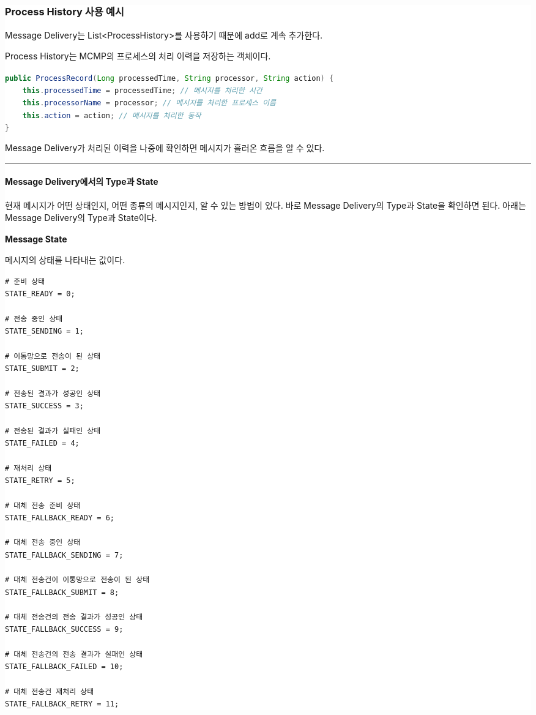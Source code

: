 
### Process History 사용 예시

Message Delivery는 List\<ProcessHistory\>를 사용하기 때문에 add로 계속 추가한다.

Process History는 MCMP의 프로세스의 처리 이력을 저장하는 객체이다.

```java
public ProcessRecord(Long processedTime, String processor, String action) {
	this.processedTime = processedTime; // 메시지를 처리한 시간
	this.processorName = processor; // 메시지를 처리한 프로세스 이름
	this.action = action; // 메시지를 처리한 동작
}
```

Message Delivery가 처리된 이력을 나중에 확인하면 메시지가 흘러온 흐름을 알 수 있다.

---

#### Message Delivery에서의 Type과 State

현재 메시지가 어떤 상태인지, 어떤 종류의 메시지인지, 알 수 있는 방법이 있다. 바로 Message Delivery의 Type과 State을 확인하면 된다. 아래는 Message Delivery의 Type과 State이다.

**Message State**

메시지의 상태를 나타내는 값이다.

```
# 준비 상태
STATE_READY = 0;

# 전송 중인 상태
STATE_SENDING = 1;

# 이통망으로 전송이 된 상태
STATE_SUBMIT = 2;

# 전송된 결과가 성공인 상태
STATE_SUCCESS = 3;

# 전송된 결과가 실패인 상태
STATE_FAILED = 4;

# 재처리 상태
STATE_RETRY = 5;

# 대체 전송 준비 상태
STATE_FALLBACK_READY = 6;

# 대체 전송 중인 상태
STATE_FALLBACK_SENDING = 7;

# 대체 전송건이 이통망으로 전송이 된 상태
STATE_FALLBACK_SUBMIT = 8;

# 대체 전송건의 전송 결과가 성공인 상태
STATE_FALLBACK_SUCCESS = 9;

# 대체 전송건의 전송 결과가 실패인 상태
STATE_FALLBACK_FAILED = 10;

# 대체 전송건 재처리 상태
STATE_FALLBACK_RETRY = 11;
```
